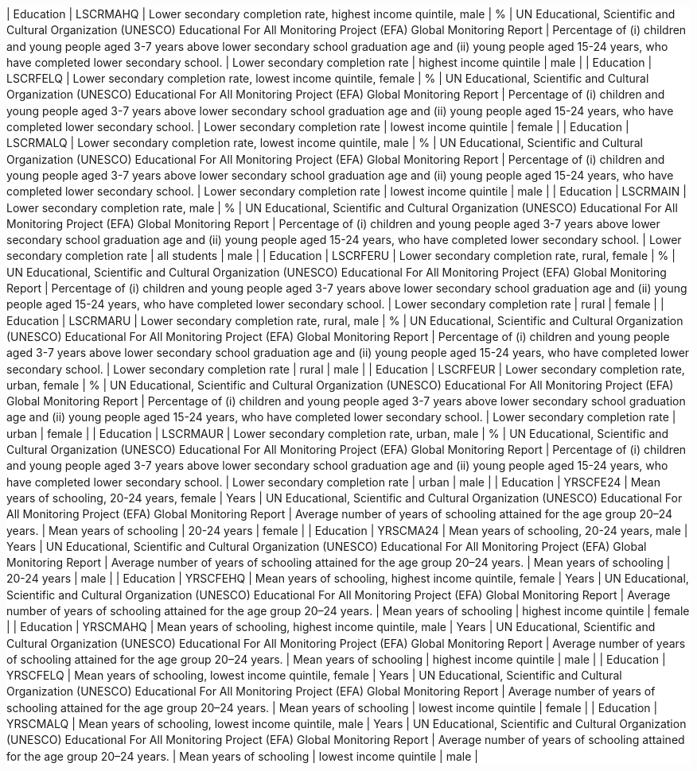 | Education | LSCRMAHQ | Lower secondary completion rate, highest income quintile, male | % | UN Educational, Scientific and Cultural Organization (UNESCO) Educational For All Monitoring Project (EFA) Global Monitoring Report | Percentage of (i) children and young people aged 3-7 years above lower secondary school graduation age and (ii) young people aged 15-24 years, who have completed lower secondary school. | Lower secondary completion rate | highest income quintile | male |
| Education | LSCRFELQ | Lower secondary completion rate, lowest income quintile, female | % | UN Educational, Scientific and Cultural Organization (UNESCO) Educational For All Monitoring Project (EFA) Global Monitoring Report | Percentage of (i) children and young people aged 3-7 years above lower secondary school graduation age and (ii) young people aged 15-24 years, who have completed lower secondary school. | Lower secondary completion rate | lowest income quintile | female |
| Education | LSCRMALQ | Lower secondary completion rate, lowest income quintile, male | % | UN Educational, Scientific and Cultural Organization (UNESCO) Educational For All Monitoring Project (EFA) Global Monitoring Report | Percentage of (i) children and young people aged 3-7 years above lower secondary school graduation age and (ii) young people aged 15-24 years, who have completed lower secondary school. | Lower secondary completion rate | lowest income quintile | male |
| Education | LSCRMAIN | Lower secondary completion rate, male | % | UN Educational, Scientific and Cultural Organization (UNESCO) Educational For All Monitoring Project (EFA) Global Monitoring Report | Percentage of (i) children and young people aged 3-7 years above lower secondary school graduation age and (ii) young people aged 15-24 years, who have completed lower secondary school. | Lower secondary completion rate | all students | male |
| Education | LSCRFERU | Lower secondary completion rate, rural, female | % | UN Educational, Scientific and Cultural Organization (UNESCO) Educational For All Monitoring Project (EFA) Global Monitoring Report | Percentage of (i) children and young people aged 3-7 years above lower secondary school graduation age and (ii) young people aged 15-24 years, who have completed lower secondary school. | Lower secondary completion rate | rural | female |
| Education | LSCRMARU | Lower secondary completion rate, rural, male | % | UN Educational, Scientific and Cultural Organization (UNESCO) Educational For All Monitoring Project (EFA) Global Monitoring Report | Percentage of (i) children and young people aged 3-7 years above lower secondary school graduation age and (ii) young people aged 15-24 years, who have completed lower secondary school. | Lower secondary completion rate | rural | male |
| Education | LSCRFEUR | Lower secondary completion rate, urban, female | % | UN Educational, Scientific and Cultural Organization (UNESCO) Educational For All Monitoring Project (EFA) Global Monitoring Report | Percentage of (i) children and young people aged 3-7 years above lower secondary school graduation age and (ii) young people aged 15-24 years, who have completed lower secondary school. | Lower secondary completion rate | urban | female |
| Education | LSCRMAUR | Lower secondary completion rate, urban, male | % | UN Educational, Scientific and Cultural Organization (UNESCO) Educational For All Monitoring Project (EFA) Global Monitoring Report | Percentage of (i) children and young people aged 3-7 years above lower secondary school graduation age and (ii) young people aged 15-24 years, who have completed lower secondary school. | Lower secondary completion rate | urban | male |
| Education | YRSCFE24 | Mean years of schooling, 20-24 years, female | Years | UN Educational, Scientific and Cultural Organization (UNESCO) Educational For All Monitoring Project (EFA) Global Monitoring Report | Average number of years of schooling attained for the age group 20–24 years. | Mean years of schooling | 20-24 years | female |
| Education | YRSCMA24 | Mean years of schooling, 20-24 years, male | Years | UN Educational, Scientific and Cultural Organization (UNESCO) Educational For All Monitoring Project (EFA) Global Monitoring Report | Average number of years of schooling attained for the age group 20–24 years. | Mean years of schooling | 20-24 years | male |
| Education | YRSCFEHQ | Mean years of schooling, highest income quintile, female | Years | UN Educational, Scientific and Cultural Organization (UNESCO) Educational For All Monitoring Project (EFA) Global Monitoring Report | Average number of years of schooling attained for the age group 20–24 years. | Mean years of schooling | highest income quintile | female |
| Education | YRSCMAHQ | Mean years of schooling, highest income quintile, male | Years | UN Educational, Scientific and Cultural Organization (UNESCO) Educational For All Monitoring Project (EFA) Global Monitoring Report | Average number of years of schooling attained for the age group 20–24 years. | Mean years of schooling | highest income quintile | male |
| Education | YRSCFELQ | Mean years of schooling, lowest income quintile, female | Years | UN Educational, Scientific and Cultural Organization (UNESCO) Educational For All Monitoring Project (EFA) Global Monitoring Report | Average number of years of schooling attained for the age group 20–24 years. | Mean years of schooling | lowest income quintile | female |
| Education | YRSCMALQ | Mean years of schooling, lowest income quintile, male | Years | UN Educational, Scientific and Cultural Organization (UNESCO) Educational For All Monitoring Project (EFA) Global Monitoring Report | Average number of years of schooling attained for the age group 20–24 years. | Mean years of schooling | lowest income quintile | male |